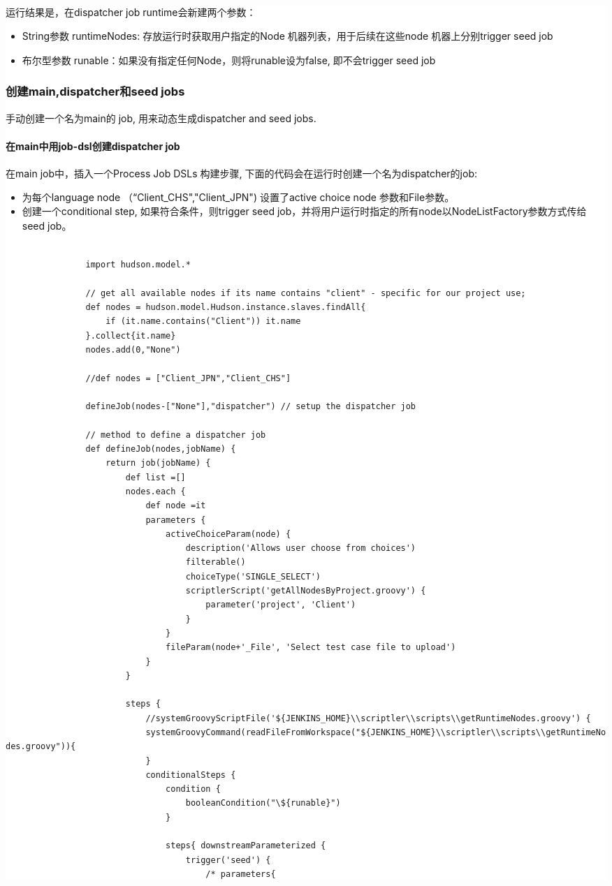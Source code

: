 运行结果是，在dispatcher job runtime会新建两个参数：

- String参数 runtimeNodes: 存放运行时获取用户指定的Node 机器列表，用于后续在这些node 机器上分别trigger seed job

- 布尔型参数 runable：如果没有指定任何Node，则将runable设为false, 即不会trigger seed job

### 创建main,dispatcher和seed jobs

手动创建一个名为main的 job, 用来动态生成dispatcher and seed jobs.

#### 在main中用job-dsl创建dispatcher job

在main job中，插入一个Process Job DSLs 构建步骤, 下面的代码会在运行时创建一个名为dispatcher的job:

- 为每个language node （“Client_CHS","Client_JPN") 设置了active choice node 参数和File参数。
- 创建一个conditional step, 如果符合条件，则trigger seed job，并将用户运行时指定的所有node以NodeListFactory参数方式传给seed job。



```

				import hudson.model.*

				// get all available nodes if its name contains "client" - specific for our project use;
                def nodes = hudson.model.Hudson.instance.slaves.findAll{
                    if (it.name.contains("Client")) it.name
                }.collect{it.name}
                nodes.add(0,"None")

				//def nodes = ["Client_JPN","Client_CHS"]

                defineJob(nodes-["None"],"dispatcher") // setup the dispatcher job

                // method to define a dispatcher job
                def defineJob(nodes,jobName) {
                    return job(jobName) {
                        def list =[]
                        nodes.each {
                            def node =it
                            parameters {
                                activeChoiceParam(node) {
                                    description('Allows user choose from choices')
                                    filterable()
                                    choiceType('SINGLE_SELECT')
                                    scriptlerScript('getAllNodesByProject.groovy') {
                                        parameter('project', 'Client')
                                    }
                                }
                                fileParam(node+'_File', 'Select test case file to upload')
                            }
                        }

                        steps {
                            //systemGroovyScriptFile('${JENKINS_HOME}\\scriptler\\scripts\\getRuntimeNodes.groovy') {
                            systemGroovyCommand(readFileFromWorkspace("${JENKINS_HOME}\\scriptler\\scripts\\getRuntimeNodes.groovy")){
                            }
                            conditionalSteps {
                                condition {
                                    booleanCondition("\${runable}")
                                }

                                steps{ downstreamParameterized {
                                    trigger('seed') {
                                        /* parameters{
```